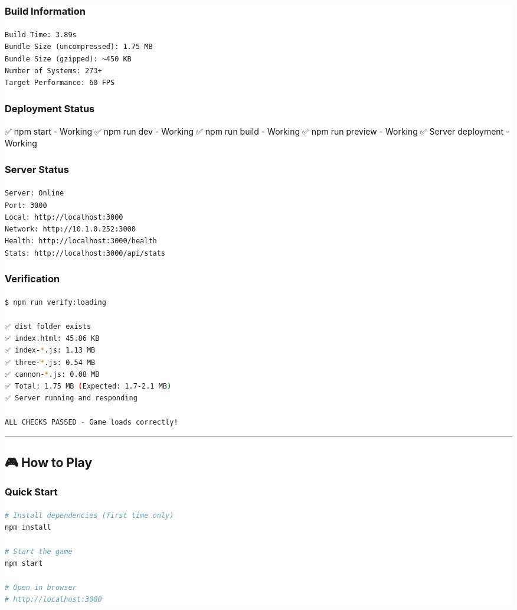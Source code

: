 ### Build Information
```
Build Time: 3.89s
Bundle Size (uncompressed): 1.75 MB
Bundle Size (gzipped): ~450 KB
Number of Systems: 273+
Target Performance: 60 FPS
```

### Deployment Status
✅ npm start - Working
✅ npm run dev - Working
✅ npm run build - Working
✅ npm run preview - Working
✅ Server deployment - Working

### Server Status
```
Server: Online
Port: 3000
Local: http://localhost:3000
Network: http://10.1.0.252:3000
Health: http://localhost:3000/health
Stats: http://localhost:3000/api/stats
```

### Verification
```bash
$ npm run verify:loading

✅ dist folder exists
✅ index.html: 45.86 KB
✅ index-*.js: 1.13 MB  
✅ three-*.js: 0.54 MB
✅ cannon-*.js: 0.08 MB
✅ Total: 1.75 MB (Expected: 1.7-2.1 MB)
✅ Server running and responding

ALL CHECKS PASSED - Game loads correctly!
```

---

## 🎮 How to Play

### Quick Start
```bash
# Install dependencies (first time only)
npm install

# Start the game
npm start

# Open in browser
# http://localhost:3000
```
